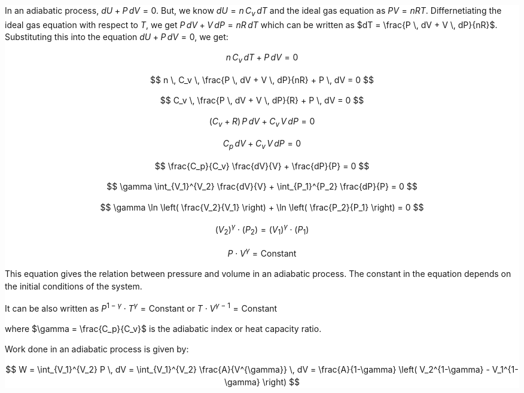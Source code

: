 In an adiabatic process, $dU + P \, dV = 0$. But, we know $dU = n \, C_v \, dT$ and the ideal gas equation as $PV = nRT$.
Differnetiating the ideal gas equation with respect to $T$, we get $P \, dV + V \, dP = nR \, dT$ which can be written as $dT = \frac{P \, dV + V \, dP}{nR}$. Substituting this into the equation $dU + P \, dV = 0$, we get:

$$
n \, C_v \, dT + P \, dV = 0
$$

$$
n \, C_v \, \frac{P \, dV + V \, dP}{nR} + P \, dV = 0
$$

$$
C_v \, \frac{P \, dV + V \, dP}{R} + P \, dV = 0
$$

$$
(C_v + R) \, P \, dV + C_v \, V \, dP = 0
$$

$$
C_p \, dV + C_v \, V \, dP = 0
$$

$$
\frac{C_p}{C_v} \frac{dV}{V} + \frac{dP}{P} = 0
$$

$$
\gamma \int_{V_1}^{V_2} \frac{dV}{V} + \int_{P_1}^{P_2} \frac{dP}{P} = 0
$$

$$
\gamma \ln \left( \frac{V_2}{V_1} \right) + \ln \left( \frac{P_2}{P_1} \right) = 0
$$

$$
(V_2)^{\gamma} \cdot (P_2) = (V_1)^{\gamma} \cdot (P_1)
$$

$$
P \cdot V^{\gamma} = \text{Constant}
$$

This equation gives the relation between pressure and volume in an adiabatic process. The constant in the equation depends on the initial conditions of the system.

It can be also written as $P^{1-\gamma} \cdot T^{\gamma} = \text{Constant}$ or $T \cdot V^{\gamma - 1} = \text{Constant}$

where $\gamma = \frac{C_p}{C_v}$ is the adiabatic index or heat capacity ratio.

Work done in an adiabatic process is given by:

$$
W = \int_{V_1}^{V_2} P \, dV = \int_{V_1}^{V_2} \frac{A}{V^{\gamma}} \, dV = \frac{A}{1-\gamma} \left( V_2^{1-\gamma} - V_1^{1-\gamma} \right)
$$
